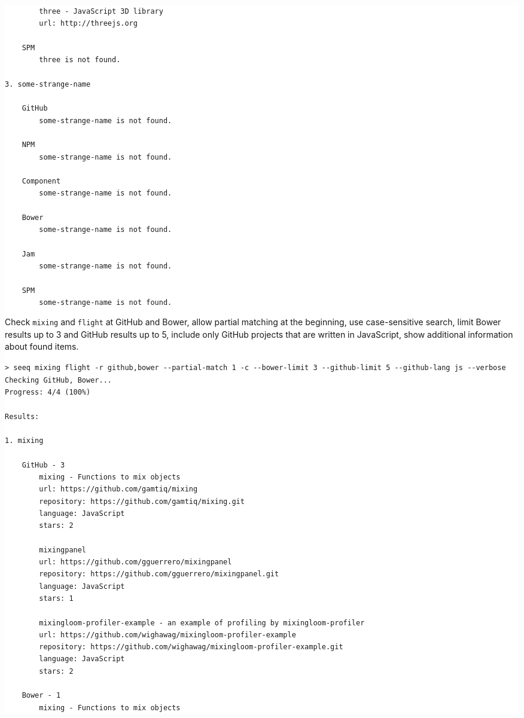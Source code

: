 ```
        three - JavaScript 3D library
        url: http://threejs.org

    SPM
        three is not found.

3. some-strange-name

    GitHub
        some-strange-name is not found.

    NPM
        some-strange-name is not found.

    Component
        some-strange-name is not found.

    Bower
        some-strange-name is not found.

    Jam
        some-strange-name is not found.

    SPM
        some-strange-name is not found.
```

Check `mixing` and `flight` at GitHub and Bower, allow partial matching at the beginning, use case-sensitive search,
limit Bower results up to 3 and GitHub results up to 5, include only GitHub projects that are written in JavaScript,
show additional information about found items.

```
> seeq mixing flight -r github,bower --partial-match 1 -c --bower-limit 3 --github-limit 5 --github-lang js --verbose
Checking GitHub, Bower...
Progress: 4/4 (100%)

Results:

1. mixing

    GitHub - 3
        mixing - Functions to mix objects
        url: https://github.com/gamtiq/mixing
        repository: https://github.com/gamtiq/mixing.git
        language: JavaScript
        stars: 2

        mixingpanel
        url: https://github.com/gguerrero/mixingpanel
        repository: https://github.com/gguerrero/mixingpanel.git
        language: JavaScript
        stars: 1

        mixingloom-profiler-example - an example of profiling by mixingloom-profiler
        url: https://github.com/wighawag/mixingloom-profiler-example
        repository: https://github.com/wighawag/mixingloom-profiler-example.git
        language: JavaScript
        stars: 2

    Bower - 1
        mixing - Functions to mix objects
```